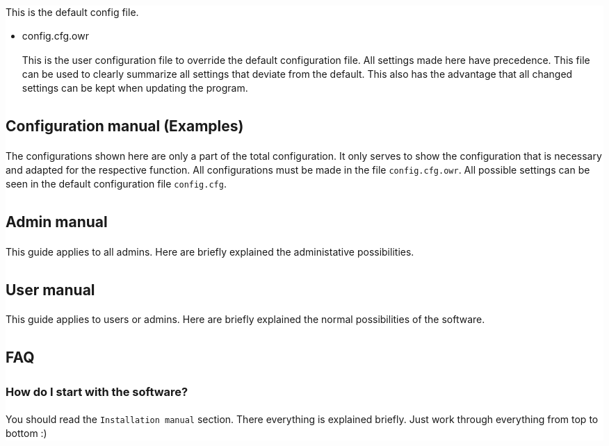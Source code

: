   This is the default config file.

- config.cfg.owr
  
  This is the user configuration file to override the default configuration file.
  All settings made here have precedence.
  This file can be used to clearly summarize all settings that deviate from the default.
  This also has the advantage that all changed settings can be kept when updating the program.


## Configuration manual (Examples)
The configurations shown here are only a part of the total configuration.
It only serves to show the configuration that is necessary and adapted for the respective function.
All configurations must be made in the file `config.cfg.owr`.
All possible settings can be seen in the default configuration file `config.cfg`.


## Admin manual
This guide applies to all admins. Here are briefly explained the administative possibilities.


## User manual
This guide applies to users or admins. Here are briefly explained the normal possibilities of the software.


## FAQ

### How do I start with the software?
You should read the `Installation manual` section. There everything is explained briefly. Just work through everything from top to bottom :)
